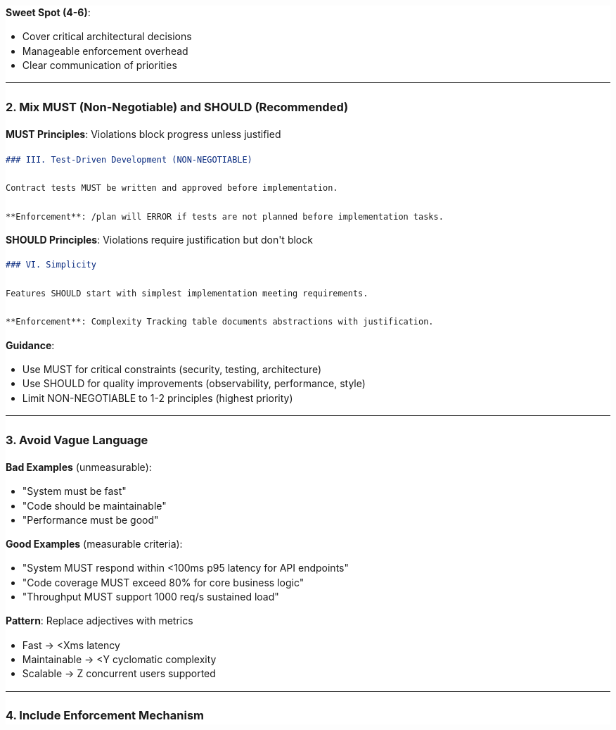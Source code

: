 **Sweet Spot (4-6)**:
- Cover critical architectural decisions
- Manageable enforcement overhead
- Clear communication of priorities

---

### 2. Mix MUST (Non-Negotiable) and SHOULD (Recommended)

**MUST Principles**: Violations block progress unless justified

```markdown
### III. Test-Driven Development (NON-NEGOTIABLE)

Contract tests MUST be written and approved before implementation.

**Enforcement**: /plan will ERROR if tests are not planned before implementation tasks.
```

**SHOULD Principles**: Violations require justification but don't block

```markdown
### VI. Simplicity

Features SHOULD start with simplest implementation meeting requirements.

**Enforcement**: Complexity Tracking table documents abstractions with justification.
```

**Guidance**:
- Use MUST for critical constraints (security, testing, architecture)
- Use SHOULD for quality improvements (observability, performance, style)
- Limit NON-NEGOTIABLE to 1-2 principles (highest priority)

---

### 3. Avoid Vague Language

**Bad Examples** (unmeasurable):
- "System must be fast"
- "Code should be maintainable"
- "Performance must be good"

**Good Examples** (measurable criteria):
- "System MUST respond within <100ms p95 latency for API endpoints"
- "Code coverage MUST exceed 80% for core business logic"
- "Throughput MUST support 1000 req/s sustained load"

**Pattern**: Replace adjectives with metrics
- Fast → <Xms latency
- Maintainable → <Y cyclomatic complexity
- Scalable → Z concurrent users supported

---

### 4. Include Enforcement Mechanism
